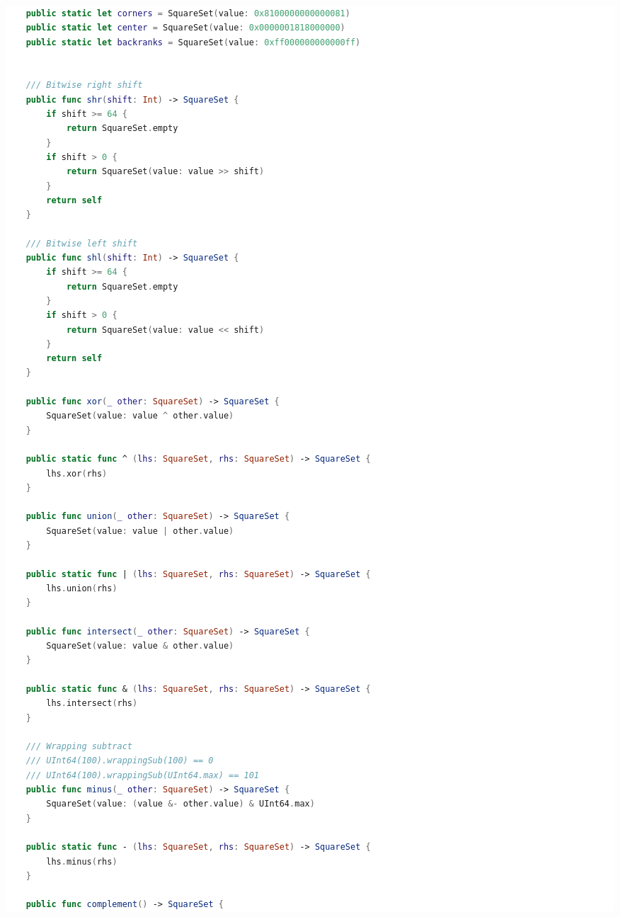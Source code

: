 ```swift
    public static let corners = SquareSet(value: 0x8100000000000081)
    public static let center = SquareSet(value: 0x0000001818000000)
    public static let backranks = SquareSet(value: 0xff000000000000ff)
   
    
    /// Bitwise right shift
    public func shr(shift: Int) -> SquareSet {
        if shift >= 64 {
            return SquareSet.empty
        }
        if shift > 0 {
            return SquareSet(value: value >> shift)
        }
        return self
    }
    
    /// Bitwise left shift
    public func shl(shift: Int) -> SquareSet {
        if shift >= 64 {
            return SquareSet.empty
        }
        if shift > 0 {
            return SquareSet(value: value << shift)
        }
        return self
    }
    
    public func xor(_ other: SquareSet) -> SquareSet {
        SquareSet(value: value ^ other.value)
    }
    
    public static func ^ (lhs: SquareSet, rhs: SquareSet) -> SquareSet {
        lhs.xor(rhs)
    }
    
    public func union(_ other: SquareSet) -> SquareSet {
        SquareSet(value: value | other.value)
    }
    
    public static func | (lhs: SquareSet, rhs: SquareSet) -> SquareSet {
        lhs.union(rhs)
    }
    
    public func intersect(_ other: SquareSet) -> SquareSet {
        SquareSet(value: value & other.value)
    }
    
    public static func & (lhs: SquareSet, rhs: SquareSet) -> SquareSet {
        lhs.intersect(rhs)
    }
    
    /// Wrapping subtract
    /// UInt64(100).wrappingSub(100) == 0
    /// UInt64(100).wrappingSub(UInt64.max) == 101
    public func minus(_ other: SquareSet) -> SquareSet {
        SquareSet(value: (value &- other.value) & UInt64.max)
    }
    
    public static func - (lhs: SquareSet, rhs: SquareSet) -> SquareSet {
        lhs.minus(rhs)
    }
    
    public func complement() -> SquareSet {
```